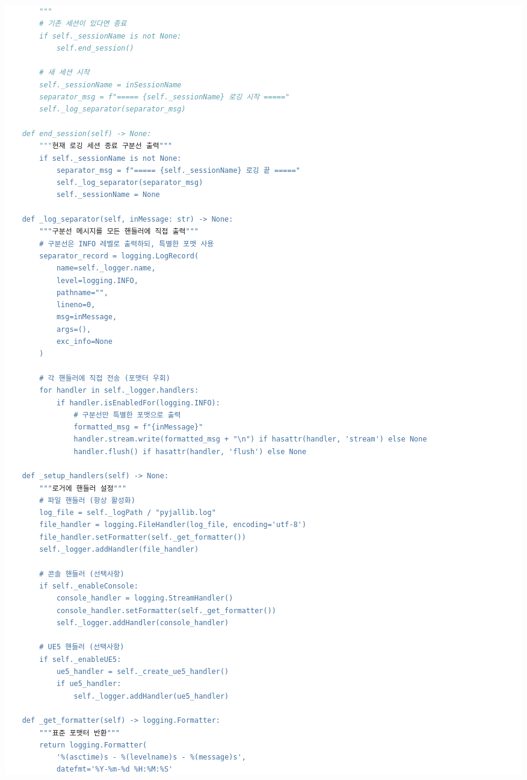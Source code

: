 ```python
        """
        # 기존 세션이 있다면 종료
        if self._sessionName is not None:
            self.end_session()
            
        # 새 세션 시작
        self._sessionName = inSessionName
        separator_msg = f"===== {self._sessionName} 로깅 시작 ====="
        self._log_separator(separator_msg)
        
    def end_session(self) -> None:
        """현재 로깅 세션 종료 구분선 출력"""
        if self._sessionName is not None:
            separator_msg = f"===== {self._sessionName} 로깅 끝 ====="
            self._log_separator(separator_msg)
            self._sessionName = None
        
    def _log_separator(self, inMessage: str) -> None:
        """구분선 메시지를 모든 핸들러에 직접 출력"""
        # 구분선은 INFO 레벨로 출력하되, 특별한 포맷 사용
        separator_record = logging.LogRecord(
            name=self._logger.name,
            level=logging.INFO,
            pathname="",
            lineno=0,
            msg=inMessage,
            args=(),
            exc_info=None
        )
        
        # 각 핸들러에 직접 전송 (포맷터 우회)
        for handler in self._logger.handlers:
            if handler.isEnabledFor(logging.INFO):
                # 구분선만 특별한 포맷으로 출력
                formatted_msg = f"{inMessage}"
                handler.stream.write(formatted_msg + "\n") if hasattr(handler, 'stream') else None
                handler.flush() if hasattr(handler, 'flush') else None
        
    def _setup_handlers(self) -> None:
        """로거에 핸들러 설정"""
        # 파일 핸들러 (항상 활성화)
        log_file = self._logPath / "pyjallib.log"
        file_handler = logging.FileHandler(log_file, encoding='utf-8')
        file_handler.setFormatter(self._get_formatter())
        self._logger.addHandler(file_handler)
        
        # 콘솔 핸들러 (선택사항)
        if self._enableConsole:
            console_handler = logging.StreamHandler()
            console_handler.setFormatter(self._get_formatter())
            self._logger.addHandler(console_handler)
            
        # UE5 핸들러 (선택사항)
        if self._enableUE5:
            ue5_handler = self._create_ue5_handler()
            if ue5_handler:
                self._logger.addHandler(ue5_handler)
            
    def _get_formatter(self) -> logging.Formatter:
        """표준 포맷터 반환"""
        return logging.Formatter(
            '%(asctime)s - %(levelname)s - %(message)s',
            datefmt='%Y-%m-%d %H:%M:%S'
```